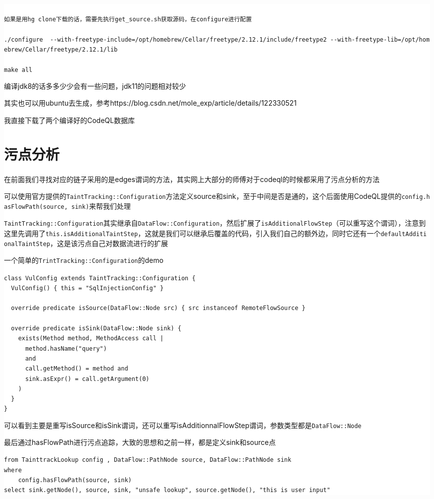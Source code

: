 ```

如果是用hg clone下载的话，需要先执行get_source.sh获取源码，在configure进行配置

./configure  --with-freetype-include=/opt/homebrew/Cellar/freetype/2.12.1/include/freetype2 --with-freetype-lib=/opt/homebrew/Cellar/freetype/2.12.1/lib

make all
```

编译jdk8的话多多少少会有一些问题，jdk11的问题相对较少

其实也可以用ubuntu去生成，参考https://blog.csdn.net/mole_exp/article/details/122330521

我直接下载了两个编译好的CodeQL数据库

# 污点分析

在前面我们寻找对应的链子采用的是edges谓词的方法，其实网上大部分的师傅对于codeql的时候都采用了污点分析的方法

可以使用官方提供的`TaintTracking::Configuration`方法定义source和sink，至于中间是否是通的，这个后面使用CodeQL提供的`config.hasFlowPath(source, sink)`来帮我们处理

`TaintTracking::Configuration`其实继承自`DataFlow::Configuration`，然后扩展了`isAdditionalFlowStep`（可以重写这个谓词），注意到这里先调用了`this.isAdditionalTaintStep`，这就是我们可以继承后覆盖的代码，引入我们自己的额外边，同时它还有一个`defaultAdditionalTaintStep`，这是该污点自己对数据流进行的扩展

一个简单的`TrintTracking::Configuration`的demo

```
class VulConfig extends TaintTracking::Configuration {
  VulConfig() { this = "SqlInjectionConfig" }

  override predicate isSource(DataFlow::Node src) { src instanceof RemoteFlowSource }

  override predicate isSink(DataFlow::Node sink) {
    exists(Method method, MethodAccess call |
      method.hasName("query")
      and
      call.getMethod() = method and
      sink.asExpr() = call.getArgument(0)
    )
  }
}
```

可以看到主要是重写isSource和isSink谓词，还可以重写isAdditionnalFlowStep谓词，参数类型都是`DataFlow::Node`

最后通过hasFlowPath进行污点追踪，大致的思想和之前一样，都是定义sink和source点

```
from TainttrackLookup config , DataFlow::PathNode source, DataFlow::PathNode sink
where
    config.hasFlowPath(source, sink)
select sink.getNode(), source, sink, "unsafe lookup", source.getNode(), "this is user input"
```
